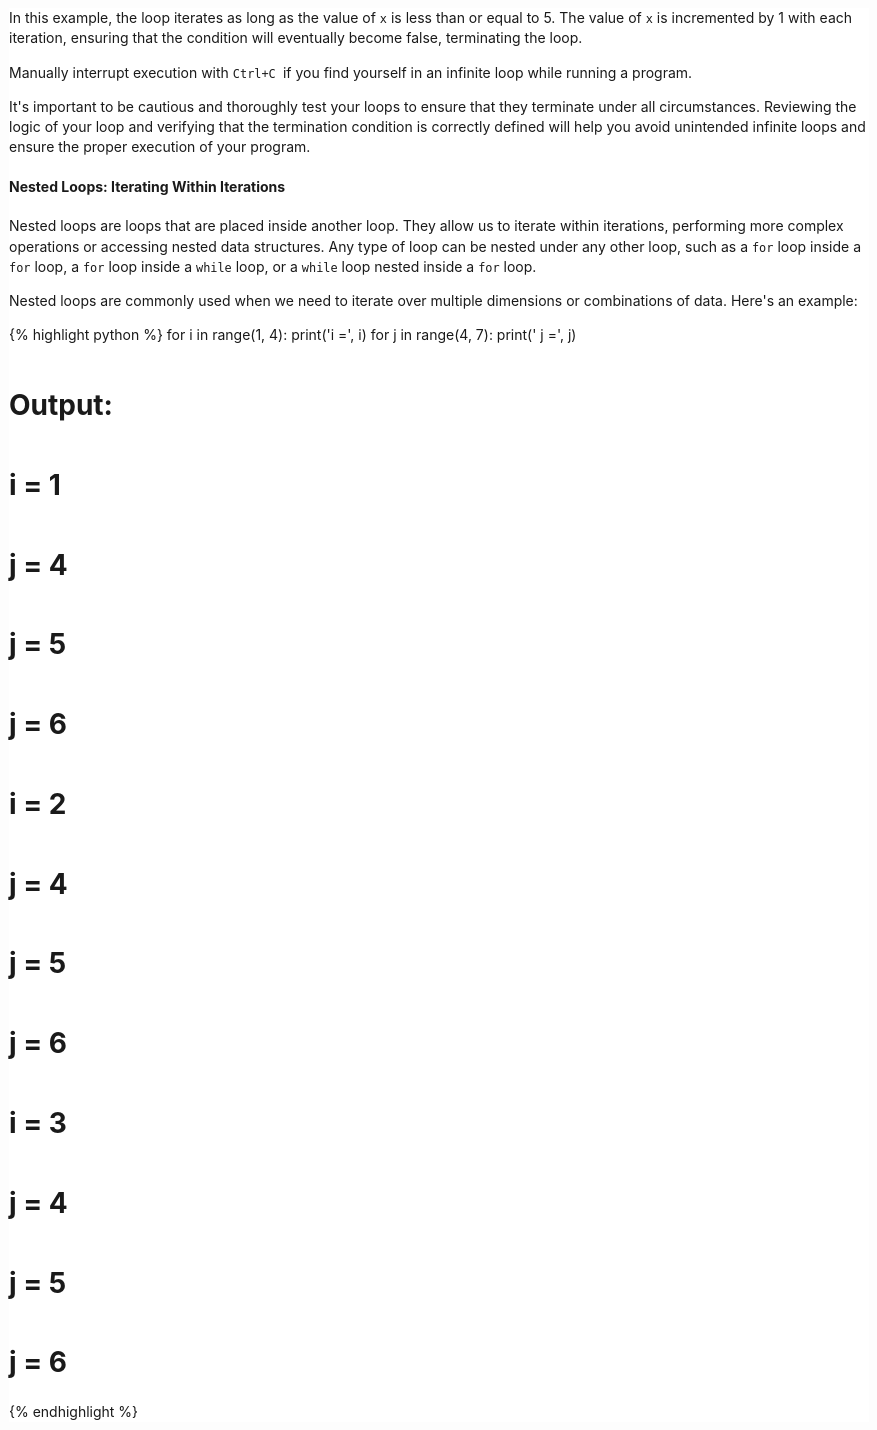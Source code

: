 In this example, the loop iterates as long as the value of `x` is less than or equal to 5. The value of `x` is incremented by 1 with each iteration, ensuring that the condition will eventually become false, terminating the loop.

Manually interrupt execution with `Ctrl+C `if you find yourself in an infinite loop while running a program.

It's important to be cautious and thoroughly test your loops to ensure that they terminate under all circumstances. Reviewing the logic of your loop and verifying that the termination condition is correctly defined will help you avoid unintended infinite loops and ensure the proper execution of your program.

#### Nested Loops: Iterating Within Iterations

Nested loops are loops that are placed inside another loop. They allow us to iterate within iterations, performing more complex operations or accessing nested data structures. Any type of loop can be nested under any other loop, such as a `for` loop inside a `for` loop, a `for` loop inside a `while` loop, or a `while` loop nested inside a `for` loop.

Nested loops are commonly used when we need to iterate over multiple dimensions or combinations of data. Here's an example:

{% highlight python %}
for i in range(1, 4):
    print('i =', i)
    for j in range(4, 7):
        print('  j =', j)

# Output:
# i = 1
#   j = 4
#   j = 5
#   j = 6
# i = 2
#   j = 4
#   j = 5
#   j = 6
# i = 3
#   j = 4
#   j = 5
#   j = 6
{% endhighlight %}
